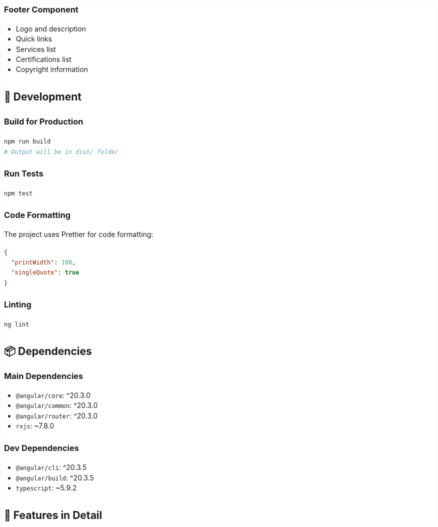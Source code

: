 ### Footer Component
- Logo and description
- Quick links
- Services list
- Certifications list
- Copyright information

## 🔧 Development

### Build for Production
```bash
npm run build
# Output will be in dist/ folder
```

### Run Tests
```bash
npm test
```

### Code Formatting
The project uses Prettier for code formatting:
```json
{
  "printWidth": 100,
  "singleQuote": true
}
```

### Linting
```bash
ng lint
```

## 📦 Dependencies

### Main Dependencies
- `@angular/core`: ^20.3.0
- `@angular/common`: ^20.3.0
- `@angular/router`: ^20.3.0
- `rxjs`: ~7.8.0

### Dev Dependencies
- `@angular/cli`: ^20.3.5
- `@angular/build`: ^20.3.5
- `typescript`: ~5.9.2

## 🎯 Features in Detail
